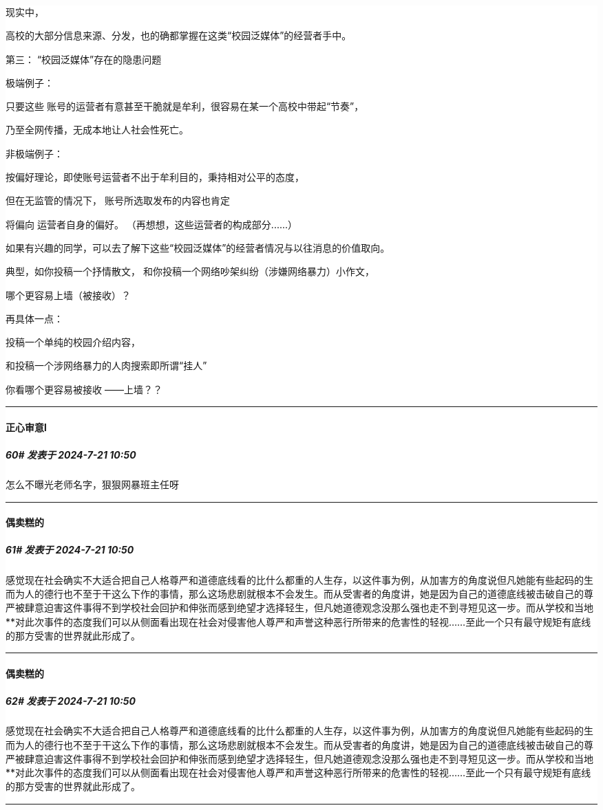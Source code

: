 现实中，

高校的大部分信息来源、分发，也的确都掌握在这类“校园泛媒体”的经营者手中。

第三： “校园泛媒体”存在的隐患问题

极端例子：

只要这些 账号的运营者有意甚至干脆就是牟利，很容易在某一个高校中带起“节奏”，

乃至全网传播，无成本地让人社会性死亡。

非极端例子：

按偏好理论，即使账号运营者不出于牟利目的，秉持相对公平的态度，

但在无监管的情况下， 账号所选取发布的内容也肯定

将偏向 运营者自身的偏好。 （再想想，这些运营者的构成部分......）

如果有兴趣的同学，可以去了解下这些“校园泛媒体”的经营者情况与以往消息的价值取向。

典型，如你投稿一个抒情散文， 和你投稿一个网络吵架纠纷（涉嫌网络暴力）小作文，

哪个更容易上墙（被接收）？

再具体一点：

投稿一个单纯的校园介绍内容，

和投稿一个涉网络暴力的人肉搜索即所谓“挂人”

你看哪个更容易被接收 ——上墙？？</blockquote>


*****

####  正心审意l  
##### 60#       发表于 2024-7-21 10:50

怎么不曝光老师名字，狠狠网暴班主任呀

*****

####  偶卖糕的  
##### 61#       发表于 2024-7-21 10:50

感觉现在社会确实不大适合把自己人格尊严和道德底线看的比什么都重的人生存，以这件事为例，从加害方的角度说但凡她能有些起码的生而为人的德行也不至于干这么下作的事情，那么这场悲剧就根本不会发生。而从受害者的角度讲，她是因为自己的道德底线被击破自己的尊严被肆意迫害这件事得不到学校社会回护和伸张而感到绝望才选择轻生，但凡她道德观念没那么强也走不到寻短见这一步。而从学校和当地**对此次事件的态度我们可以从侧面看出现在社会对侵害他人尊严和声誉这种恶行所带来的危害性的轻视……至此一个只有最守规矩有底线的那方受害的世界就此形成了。

*****

####  偶卖糕的  
##### 62#       发表于 2024-7-21 10:50

感觉现在社会确实不大适合把自己人格尊严和道德底线看的比什么都重的人生存，以这件事为例，从加害方的角度说但凡她能有些起码的生而为人的德行也不至于干这么下作的事情，那么这场悲剧就根本不会发生。而从受害者的角度讲，她是因为自己的道德底线被击破自己的尊严被肆意迫害这件事得不到学校社会回护和伸张而感到绝望才选择轻生，但凡她道德观念没那么强也走不到寻短见这一步。而从学校和当地**对此次事件的态度我们可以从侧面看出现在社会对侵害他人尊严和声誉这种恶行所带来的危害性的轻视……至此一个只有最守规矩有底线的那方受害的世界就此形成了。

*****
